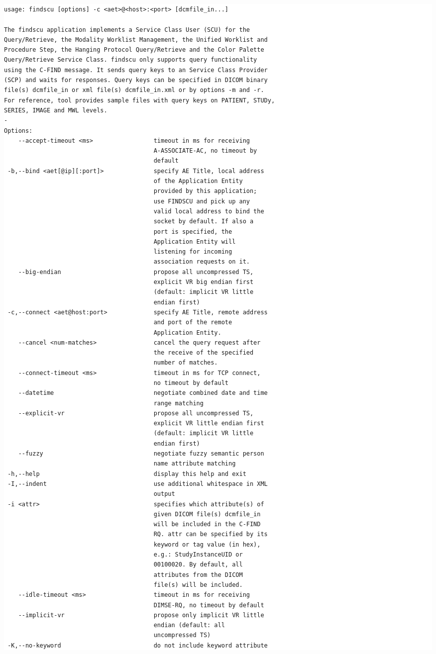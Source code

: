     usage: findscu [options] -c <aet>@<host>:<port> [dcmfile_in...]
    
    The findscu application implements a Service Class User (SCU) for the
    Query/Retrieve, the Modality Worklist Management, the Unified Worklist and
    Procedure Step, the Hanging Protocol Query/Retrieve and the Color Palette
    Query/Retrieve Service Class. findscu only supports query functionality
    using the C-FIND message. It sends query keys to an Service Class Provider
    (SCP) and waits for responses. Query keys can be specified in DICOM binary
    file(s) dcmfile_in or xml file(s) dcmfile_in.xml or by options -m and -r.
    For reference, tool provides sample files with query keys on PATIENT, STUDy, 
    SERIES, IMAGE and MWL levels.
    -
    Options:
        --accept-timeout <ms>                 timeout in ms for receiving
                                              A-ASSOCIATE-AC, no timeout by
                                              default
     -b,--bind <aet[@ip][:port]>              specify AE Title, local address
                                              of the Application Entity
                                              provided by this application;
                                              use FINDSCU and pick up any
                                              valid local address to bind the
                                              socket by default. If also a
                                              port is specified, the
                                              Application Entity will
                                              listening for incoming
                                              association requests on it.
        --big-endian                          propose all uncompressed TS,
                                              explicit VR big endian first
                                              (default: implicit VR little
                                              endian first)
     -c,--connect <aet@host:port>             specify AE Title, remote address
                                              and port of the remote
                                              Application Entity.
        --cancel <num-matches>                cancel the query request after
                                              the receive of the specified
                                              number of matches.
        --connect-timeout <ms>                timeout in ms for TCP connect,
                                              no timeout by default
        --datetime                            negotiate combined date and time
                                              range matching
        --explicit-vr                         propose all uncompressed TS,
                                              explicit VR little endian first
                                              (default: implicit VR little
                                              endian first)
        --fuzzy                               negotiate fuzzy semantic person
                                              name attribute matching
     -h,--help                                display this help and exit
     -I,--indent                              use additional whitespace in XML
                                              output
     -i <attr>                                specifies which attribute(s) of
                                              given DICOM file(s) dcmfile_in
                                              will be included in the C-FIND
                                              RQ. attr can be specified by its
                                              keyword or tag value (in hex),
                                              e.g.: StudyInstanceUID or
                                              00100020. By default, all
                                              attributes from the DICOM
                                              file(s) will be included.
        --idle-timeout <ms>                   timeout in ms for receiving
                                              DIMSE-RQ, no timeout by default
        --implicit-vr                         propose only implicit VR little
                                              endian (default: all
                                              uncompressed TS)
     -K,--no-keyword                          do not include keyword attribute